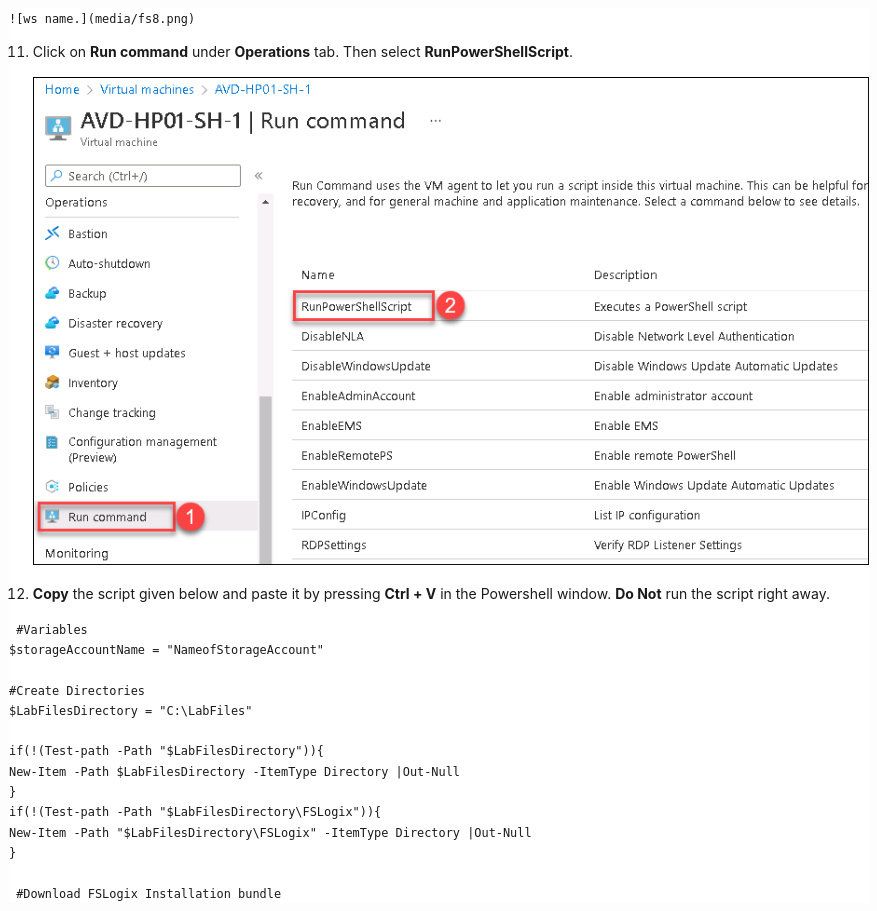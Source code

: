     ![ws name.](media/fs8.png)

11. Click on **Run command** under **Operations** tab. Then select **RunPowerShellScript**.

    ![ws name.](media/vm2-run-command.png)
        
12. **Copy** the script given below and paste it by pressing **Ctrl + V** in the Powershell window. **Do Not** run the script right away.

```
 #Variables
$storageAccountName = "NameofStorageAccount" 

#Create Directories
$LabFilesDirectory = "C:\LabFiles"

if(!(Test-path -Path "$LabFilesDirectory")){
New-Item -Path $LabFilesDirectory -ItemType Directory |Out-Null
}
if(!(Test-path -Path "$LabFilesDirectory\FSLogix")){
New-Item -Path "$LabFilesDirectory\FSLogix" -ItemType Directory |Out-Null
}

 #Download FSLogix Installation bundle

```